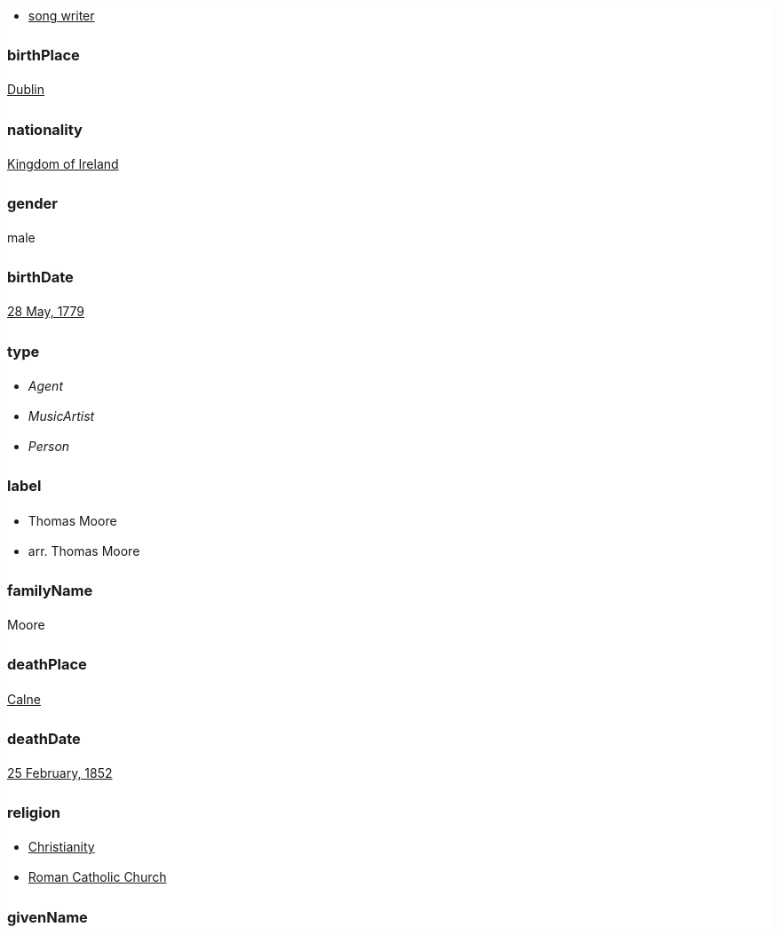  - [song writer](#song-writer)

### birthPlace


[Dublin](#Dublin)

### nationality


[Kingdom of Ireland](#Kingdom-of-Ireland)

### gender


male

### birthDate


[28 May, 1779](#28-May-1779)

### type

 - *Agent*

 - *MusicArtist*

 - *Person*

### label

 - Thomas Moore

 - arr. Thomas Moore

### familyName


Moore

### deathPlace


[Calne](#Calne)

### deathDate


[25 February, 1852](#25-February-1852)

### religion

 - [Christianity](#Christianity)

 - [Roman Catholic Church](#Roman-Catholic-Church)

### givenName
